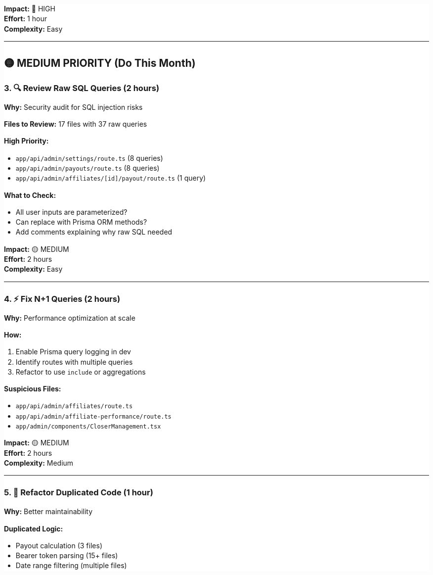 **Impact:** 🔴 HIGH  
**Effort:** 1 hour  
**Complexity:** Easy

---

## 🟡 MEDIUM PRIORITY (Do This Month)

### 3. 🔍 **Review Raw SQL Queries** (2 hours)

**Why:** Security audit for SQL injection risks

**Files to Review:** 17 files with 37 raw queries

**High Priority:**
- `app/api/admin/settings/route.ts` (8 queries)
- `app/api/admin/payouts/route.ts` (8 queries)
- `app/api/admin/affiliates/[id]/payout/route.ts` (1 query)

**What to Check:**
- All user inputs are parameterized?
- Can replace with Prisma ORM methods?
- Add comments explaining why raw SQL needed

**Impact:** 🟡 MEDIUM  
**Effort:** 2 hours  
**Complexity:** Easy

---

### 4. ⚡ **Fix N+1 Queries** (2 hours)

**Why:** Performance optimization at scale

**How:**
1. Enable Prisma query logging in dev
2. Identify routes with multiple queries
3. Refactor to use `include` or aggregations

**Suspicious Files:**
- `app/api/admin/affiliates/route.ts`
- `app/api/admin/affiliate-performance/route.ts`
- `app/admin/components/CloserManagement.tsx`

**Impact:** 🟡 MEDIUM  
**Effort:** 2 hours  
**Complexity:** Medium

---

### 5. 🧹 **Refactor Duplicated Code** (1 hour)

**Why:** Better maintainability

**Duplicated Logic:**
- Payout calculation (3 files)
- Bearer token parsing (15+ files)
- Date range filtering (multiple files)
